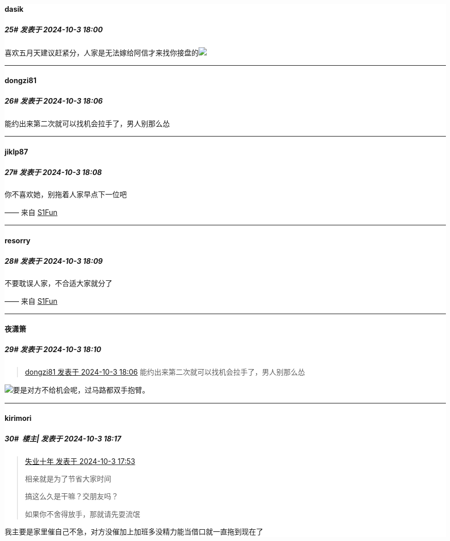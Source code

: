 ####  dasik  
##### 25#       发表于 2024-10-3 18:00

喜欢五月天建议赶紧分，人家是无法嫁给阿信才来找你接盘的<img src="https://static.saraba1st.com/image/smiley/face2017/049.png" referrerpolicy="no-referrer">

*****

####  dongzi81  
##### 26#       发表于 2024-10-3 18:06

能约出来第二次就可以找机会拉手了，男人别那么怂

*****

####  jiklp87  
##### 27#       发表于 2024-10-3 18:08

你不喜欢她，别拖着人家早点下一位吧

—— 来自 [S1Fun](https://s1fun.koalcat.com)

*****

####  resorry  
##### 28#       发表于 2024-10-3 18:09

不要耽误人家，不合适大家就分了

—— 来自 [S1Fun](https://s1fun.koalcat.com)

*****

####  夜潇箫  
##### 29#       发表于 2024-10-3 18:10

<blockquote><a href="httphttps://bbs.saraba1st.com/2b/forum.php?mod=redirect&amp;goto=findpost&amp;pid=66368238&amp;ptid=2201889" target="_blank">dongzi81 发表于 2024-10-3 18:06</a>
能约出来第二次就可以找机会拉手了，男人别那么怂</blockquote>
<img src="https://static.saraba1st.com/image/smiley/face2017/009.gif" referrerpolicy="no-referrer">要是对方不给机会呢，过马路都双手抱臂。

*****

####  kirimori  
##### 30#         楼主| 发表于 2024-10-3 18:17

<blockquote><a href="httphttps://bbs.saraba1st.com/2b/forum.php?mod=redirect&amp;goto=findpost&amp;pid=66368165&amp;ptid=2201889" target="_blank">失业十年 发表于 2024-10-3 17:53</a>

相亲就是为了节省大家时间

搞这么久是干嘛？交朋友吗？

如果你不舍得放手，那就请先耍流氓</blockquote>
我主要是家里催自己不急，对方没催加上加班多没精力能当借口就一直拖到现在了
